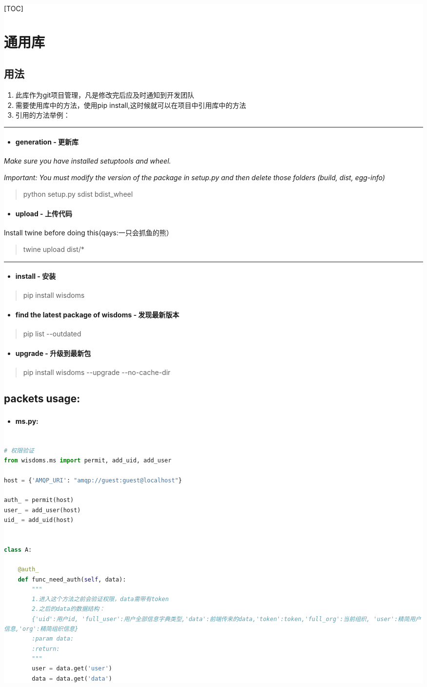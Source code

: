 [TOC]

# 通用库

## 用法
1. 此库作为git项目管理，凡是修改完后应及时通知到开发团队
2. 需要使用库中的方法，使用pip install,这时候就可以在项目中引用库中的方法
3. 引用的方法举例：

----------------------------------------------------------

- #### generation - 更新库

_Make sure you have installed setuptools and wheel._

_Important: You must modify the version of the package in setup.py and then delete those folders (build, dist, egg-info)_

> python setup.py sdist bdist_wheel

- #### upload - 上传代码

Install twine before doing this(qays:一只会抓鱼的熊）
> twine upload dist/*

------------------------------------------------------------

- #### install - 安装
> pip install wisdoms

- #### find the latest package of wisdoms - 发现最新版本
> pip list --outdated

- #### upgrade - 升级到最新包
> pip install wisdoms --upgrade --no-cache-dir


## packets usage:

- #### ms.py:

``` python

# 权限验证
from wisdoms.ms import permit, add_uid, add_user

host = {'AMQP_URI': "amqp://guest:guest@localhost"}

auth_ = permit(host)
user_ = add_user(host)
uid_ = add_uid(host)


class A:

    @auth_
    def func_need_auth(self, data):
        """
        1.进入这个方法之前会验证权限，data需带有token
        2.之后的data的数据结构：
        {'uid':用户id, 'full_user':用户全部信息字典类型,'data':前端传来的data,'token':token,'full_org':当前组织, 'user':精简用户信息,'org':精简组织信息}
        :param data:
        :return:
        """
        user = data.get('user')
        data = data.get('data')
```